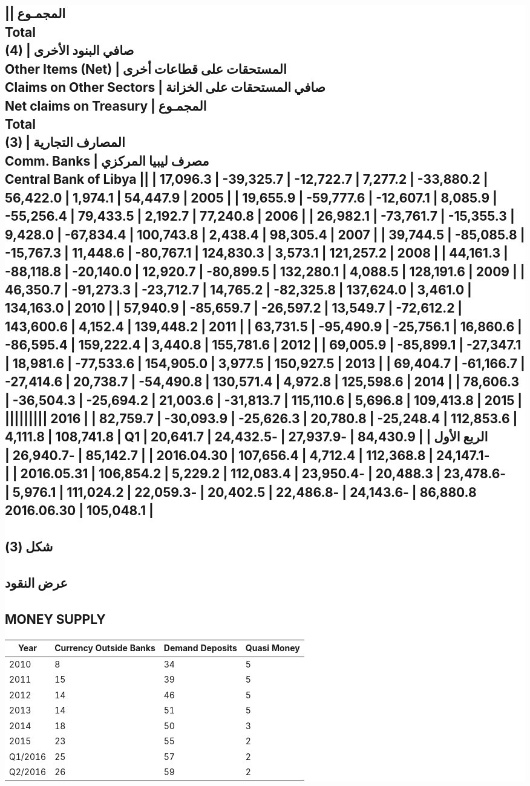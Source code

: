 || المجمـوع<br>Total<br>(4) | صافي البنود الأخرى<br>Other Items (Net) | المستحقات على قطاعات أخرى<br>Claims on Other Sectors | صافي المستحقات على الخزانة<br>Net claims on Treasury | المجمـوع<br>Total<br>(3) | المصارف التجارية<br>Comm. Banks | مصرف ليبيا المركزي<br>Central Bank of Libya ||
| 17,096.3 | -39,325.7 | -12,722.7 | 7,277.2 | -33,880.2 | 56,422.0 | 1,974.1 | 54,447.9 | 2005 |
| 19,655.9 | -59,777.6 | -12,607.1 | 8,085.9 | -55,256.4 | 79,433.5 | 2,192.7 | 77,240.8 | 2006 |
| 26,982.1 | -73,761.7 | -15,355.3 | 9,428.0 | -67,834.4 | 100,743.8 | 2,438.4 | 98,305.4 | 2007 |
| 39,744.5 | -85,085.8 | -15,767.3 | 11,448.6 | -80,767.1 | 124,830.3 | 3,573.1 | 121,257.2 | 2008 |
| 44,161.3 | -88,118.8 | -20,140.0 | 12,920.7 | -80,899.5 | 132,280.1 | 4,088.5 | 128,191.6 | 2009 |
| 46,350.7 | -91,273.3 | -23,712.7 | 14,765.2 | -82,325.8 | 137,624.0 | 3,461.0 | 134,163.0 | 2010 |
| 57,940.9 | -85,659.7 | -26,597.2 | 13,549.7 | -72,612.2 | 143,600.6 | 4,152.4 | 139,448.2 | 2011 |
| 63,731.5 | -95,490.9 | -25,756.1 | 16,860.6 | -86,595.4 | 159,222.4 | 3,440.8 | 155,781.6 | 2012 |
| 69,005.9 | -85,899.1 | -27,347.1 | 18,981.6 | -77,533.6 | 154,905.0 | 3,977.5 | 150,927.5 | 2013 |
| 69,404.7 | -61,166.7 | -27,414.6 | 20,738.7 | -54,490.8 | 130,571.4 | 4,972.8 | 125,598.6 | 2014 |
| 78,606.3 | -36,504.3 | -25,694.2 | 21,003.6 | -31,813.7 | 115,110.6 | 5,696.8 | 109,413.8 | 2015 |
||||||||| 2016 |
| 82,759.7 | -30,093.9 | -25,626.3 | 20,780.8 | -25,248.4 | 112,853.6 | 4,111.8 | 108,741.8 | Q1 الربع الأول |
| 84,430.9 | -27,937.9 | -24,432.5 | 20,641.7 | -24,147.1 | 112,368.8 | 4,712.4 | 107,656.4 | 2016.04.30 |
| 85,142.7 | -26,940.7 | -23,478.6 | 20,488.3 | -23,950.4 | 112,083.4 | 5,229.2 | 106,854.2 | 2016.05.31 |
| 86,880.8 | -24,143.6 | -22,486.8 | 20,402.5 | -22,059.3 | 111,024.2 | 5,976.1 | 105,048.1 | 2016.06.30 |
---

## شكل (3)
## عرض النقود
## MONEY SUPPLY

| Year     | Currency Outside Banks | Demand Deposits | Quasi Money |
|----------|------------------------|-----------------|-------------|
| 2010     | 8                      | 34              | 5           |
| 2011     | 15                     | 39              | 5           |
| 2012     | 14                     | 46              | 5           |
| 2013     | 14                     | 51              | 5           |
| 2014     | 18                     | 50              | 3           |
| 2015     | 23                     | 55              | 2           |
| Q1/2016  | 25                     | 57              | 2           |
| Q2/2016  | 26                     | 59              | 2           |
